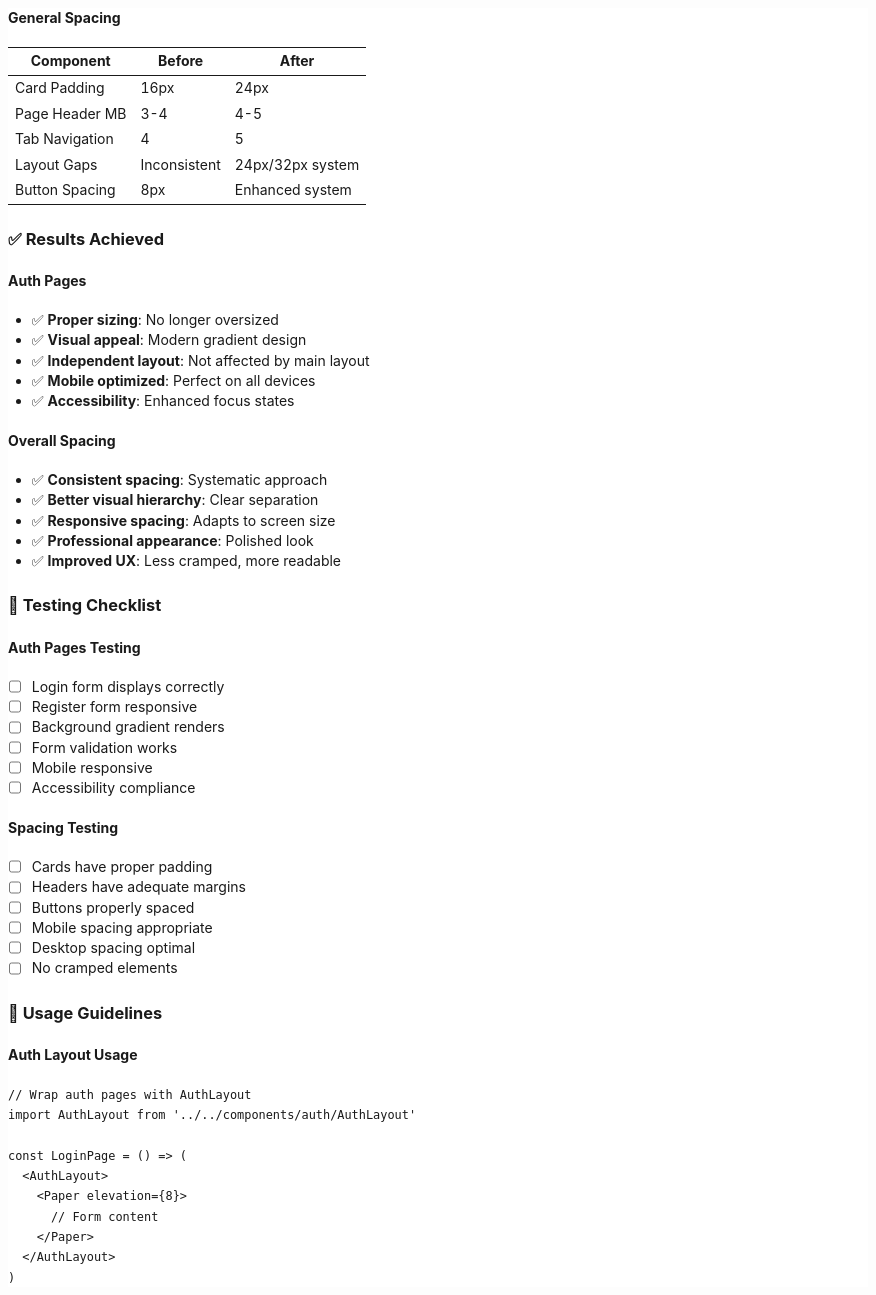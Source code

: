 #### **General Spacing**
| Component | Before | After |
|-----------|--------|-------|
| Card Padding | 16px | 24px |
| Page Header MB | 3-4 | 4-5 |
| Tab Navigation | 4 | 5 |
| Layout Gaps | Inconsistent | 24px/32px system |
| Button Spacing | 8px | Enhanced system |

### ✅ **Results Achieved**

#### **Auth Pages**
- ✅ **Proper sizing**: No longer oversized
- ✅ **Visual appeal**: Modern gradient design
- ✅ **Independent layout**: Not affected by main layout
- ✅ **Mobile optimized**: Perfect on all devices
- ✅ **Accessibility**: Enhanced focus states

#### **Overall Spacing**
- ✅ **Consistent spacing**: Systematic approach
- ✅ **Better visual hierarchy**: Clear separation
- ✅ **Responsive spacing**: Adapts to screen size
- ✅ **Professional appearance**: Polished look
- ✅ **Improved UX**: Less cramped, more readable

### 🧪 **Testing Checklist**

#### **Auth Pages Testing**
- [ ] Login form displays correctly
- [ ] Register form responsive
- [ ] Background gradient renders
- [ ] Form validation works
- [ ] Mobile responsive
- [ ] Accessibility compliance

#### **Spacing Testing**
- [ ] Cards have proper padding
- [ ] Headers have adequate margins
- [ ] Buttons properly spaced
- [ ] Mobile spacing appropriate
- [ ] Desktop spacing optimal
- [ ] No cramped elements

### 🚀 **Usage Guidelines**

#### **Auth Layout Usage**
```tsx
// Wrap auth pages with AuthLayout
import AuthLayout from '../../components/auth/AuthLayout'

const LoginPage = () => (
  <AuthLayout>
    <Paper elevation={8}>
      // Form content
    </Paper>
  </AuthLayout>
)
```
